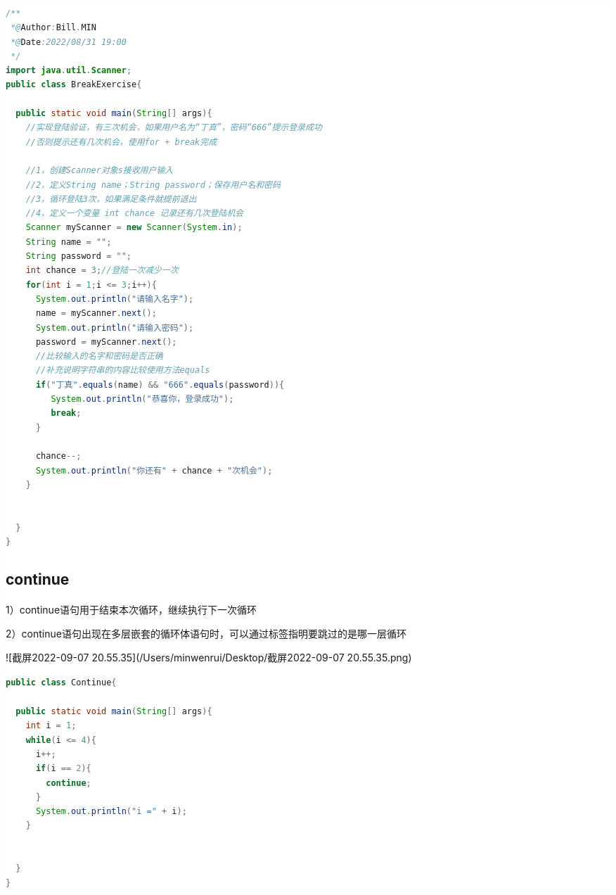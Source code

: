 ```java
/**
 *@Author:Bill.MIN
 *@Date:2022/08/31 19:00
 */
import java.util.Scanner;
public class BreakExercise{

  public static void main(String[] args){
    //实现登陆验证，有三次机会，如果用户名为“丁真”，密码“666”提示登录成功
    //否则提示还有几次机会，使用for + break完成

    //1，创建Scanner对象s接收用户输入
    //2，定义String name；String password；保存用户名和密码
    //3，循环登陆3次，如果满足条件就提前退出
    //4，定义一个变量 int chance 记录还有几次登陆机会
    Scanner myScanner = new Scanner(System.in);
    String name = "";
    String password = "";
    int chance = 3;//登陆一次减少一次
    for(int i = 1;i <= 3;i++){
      System.out.println("请输入名字");
      name = myScanner.next();
      System.out.println("请输入密码");
      password = myScanner.next();
      //比较输入的名字和密码是否正确
      //补充说明字符串的内容比较使用方法equals
      if("丁真".equals(name) && "666".equals(password)){
         System.out.println("恭喜你，登录成功");
         break;
      }

      chance--;
      System.out.println("你还有" + chance + "次机会");
    }


  }
}
```

## continue

1）continue语句用于结束本次循环，继续执行下一次循环

2）continue语句出现在多层嵌套的循环体语句时，可以通过标签指明要跳过的是哪一层循环

![截屏2022-09-07 20.55.35](/Users/minwenrui/Desktop/截屏2022-09-07 20.55.35.png)

```java
public class Continue{

  public static void main(String[] args){
    int i = 1;
    while(i <= 4){
      i++;
      if(i == 2){
        continue;
      }
      System.out.println("i =" + i);
    }
    

  }
}
```